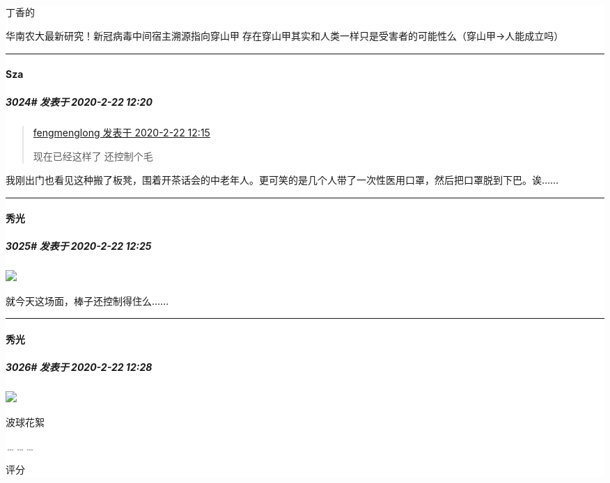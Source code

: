 丁香的


华南农大最新研究！新冠病毒中间宿主溯源指向穿山甲</blockquote>
存在穿山甲其实和人类一样只是受害者的可能性么（穿山甲→人能成立吗）







*****

####  Sza  
##### 3024#       发表于 2020-2-22 12:20



<blockquote><a href="httphttps://bbs.saraba1st.com/2b/forum.php?mod=redirect&amp;goto=findpost&amp;pid=46488856&amp;ptid=1914502" target="_blank">fengmenglong 发表于 2020-2-22 12:15</a>

现在已经这样了 还控制个毛</blockquote>
我刚出门也看见这种搬了板凳，围着开茶话会的中老年人。更可笑的是几个人带了一次性医用口罩，然后把口罩脱到下巴。诶……







*****

####  秀光  
##### 3025#       发表于 2020-2-22 12:25



<img src="https://img.nga.178.com/attachments/mon_202002/22/-7Q5-kniyZdT3cSzf-jm.jpg" referrerpolicy="no-referrer">


就今天这场面，棒子还控制得住么……







*****

####  秀光  
##### 3026#       发表于 2020-2-22 12:28



<img src="https://img.nga.178.com/attachments/mon_202002/22/-7Q5-evgsZgT3cSk0-19o.jpg.medium.jpg" referrerpolicy="no-referrer">


波球花絮



﹍﹍﹍

评分
